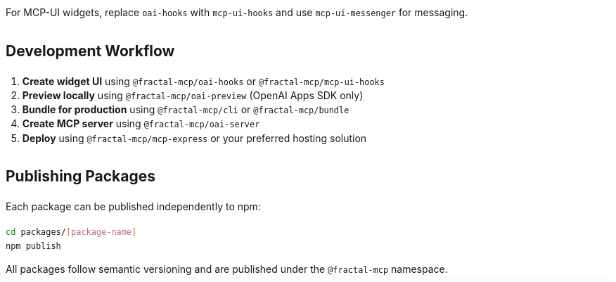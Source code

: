 For MCP-UI widgets, replace `oai-hooks` with `mcp-ui-hooks` and use `mcp-ui-messenger` for messaging.

## Development Workflow

1. **Create widget UI** using `@fractal-mcp/oai-hooks` or `@fractal-mcp/mcp-ui-hooks`
2. **Preview locally** using `@fractal-mcp/oai-preview` (OpenAI Apps SDK only)
3. **Bundle for production** using `@fractal-mcp/cli` or `@fractal-mcp/bundle`
4. **Create MCP server** using `@fractal-mcp/oai-server`
5. **Deploy** using `@fractal-mcp/mcp-express` or your preferred hosting solution

## Publishing Packages

Each package can be published independently to npm:

```bash
cd packages/[package-name]
npm publish
```

All packages follow semantic versioning and are published under the `@fractal-mcp` namespace.
